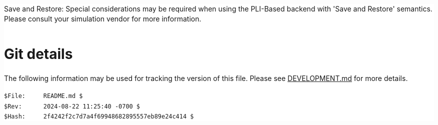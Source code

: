 ```

```	

Save and Restore:
	Special considerations may be required when using the PLI-Based backend with 'Save and Restore' semantics. Please consult your simulation vendor for more information.

# Git details

The following information may be used for tracking the version of this file.  Please see
[DEVELOPMENT.md](./DEVELOPMENT.md) for more details.

```
$File:     README.md $
$Rev:      2024-08-22 11:25:40 -0700 $
$Hash:     2f4242f2c7d7a4f69948682895557eb89e24c414 $
```
